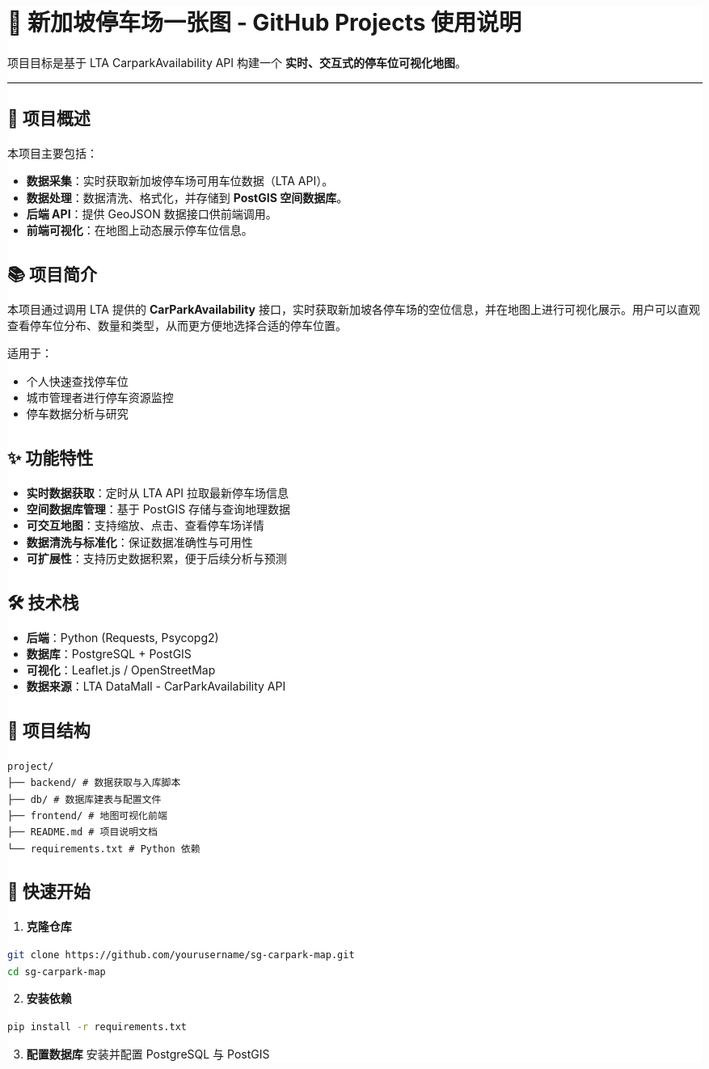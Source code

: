 # 🚗 新加坡停车场一张图 - GitHub Projects 使用说明
 
项目目标是基于 LTA CarparkAvailability API 构建一个 **实时、交互式的停车位可视化地图**。

---

## 📌 项目概述
本项目主要包括：
- **数据采集**：实时获取新加坡停车场可用车位数据（LTA API）。
- **数据处理**：数据清洗、格式化，并存储到 **PostGIS 空间数据库**。
- **后端 API**：提供 GeoJSON 数据接口供前端调用。
- **前端可视化**：在地图上动态展示停车位信息。
  
## 📚 项目简介
本项目通过调用 LTA 提供的 **CarParkAvailability** 接口，实时获取新加坡各停车场的空位信息，并在地图上进行可视化展示。用户可以直观查看停车位分布、数量和类型，从而更方便地选择合适的停车位置。  

适用于：
- 个人快速查找停车位
- 城市管理者进行停车资源监控
- 停车数据分析与研究

## ✨ 功能特性
- **实时数据获取**：定时从 LTA API 拉取最新停车场信息
- **空间数据库管理**：基于 PostGIS 存储与查询地理数据
- **可交互地图**：支持缩放、点击、查看停车场详情
- **数据清洗与标准化**：保证数据准确性与可用性
- **可扩展性**：支持历史数据积累，便于后续分析与预测

## 🛠 技术栈
- **后端**：Python (Requests, Psycopg2)
- **数据库**：PostgreSQL + PostGIS
- **可视化**：Leaflet.js / OpenStreetMap
- **数据来源**：LTA DataMall - CarParkAvailability API

## 📂 项目结构
```
project/
├── backend/ # 数据获取与入库脚本
├── db/ # 数据库建表与配置文件
├── frontend/ # 地图可视化前端
├── README.md # 项目说明文档
└── requirements.txt # Python 依赖
```

## 🚀 快速开始
1. **克隆仓库**
```bash
git clone https://github.com/yourusername/sg-carpark-map.git
cd sg-carpark-map
```
2. **安装依赖**
```bash
pip install -r requirements.txt
```
3. **配置数据库**
安装并配置 PostgreSQL 与 PostGIS
